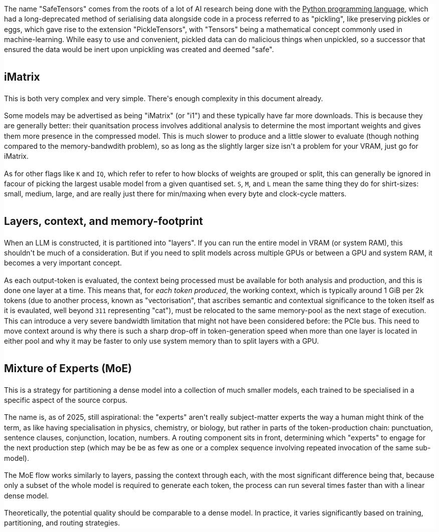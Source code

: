 The name "SafeTensors" comes from the roots of a lot of AI research being done with the [Python programming language](https://www.python.org/), which had a long-deprecated method of serialising data alongside code in a process referred to as "pickling", like preserving pickles or eggs, which gave rise to the extension "PickleTensors", with "Tensors" being a mathematical concept commonly used in machine-learning. While easy to use and convenient, pickled data can do malicious things when unpickled, so a successor that ensured the data would be inert upon unpickling was created and deemed "safe".

## iMatrix

This is both very complex and very simple. There's enough complexity in this document already.

Some models may be advertised as being "iMatrix" (or "i1") and these typically have far more downloads. This is because they are generally better: their quanitsation process involves additional analysis to determine the most important weights and gives them more presence in the compressed model. This is much slower to produce and a little slower to evaluate (though nothing compared to the memory-bandwdith problem), so as long as the slightly larger size isn't a problem for your VRAM, just go for iMatrix.

As for other flags like `K` and `IQ`, which refer to refer to how blocks of weights are grouped or split, this can generally be ignored in facour of picking the largest usable model from a given quantised set. `S`, `M`, and `L` mean the same thing they do for shirt-sizes: small, medium, large, and are really just there for min/maxing when every byte and clock-cycle matters.

## Layers, context, and memory-footprint

When an LLM is constructed, it is partitioned into "layers". If you can run the entire model in VRAM (or system RAM), this shouldn't be much of a consideration. But if you need to split models across multiple GPUs or between a GPU and system RAM, it becomes a very important concept.

As each output-token is evaluated, the context being processed must be available for both analysis and production, and this is done one layer at a time. This means that, for *each token produced*, the working context, which is typically around 1 GiB per 2k tokens (due to another process, known as "vectorisation", that ascribes semantic and contextual significance to the token itself as it is evaulated, well beyond `311` representing "cat"), must be relocated to the same memory-pool as the next stage of execution. This can introduce a very severe bandwidth limitation that might not have been considered before: the PCIe bus. This need to move context around is why there is such a sharp drop-off in token-generation speed when more than one layer is located in either pool and why it may be faster to only use system memory than to split layers with a GPU.

## Mixture of Experts (MoE)

This is a strategy for partitioning a dense model into a collection of much smaller models, each trained to be specialised in a specific aspect of the source corpus.

The name is, as of 2025, still aspirational: the "experts" aren't really subject-matter experts the way a human might think of the term, as like having specialisation in physics, chemistry, or biology, but rather in parts of the token-production chain: punctuation, sentence clauses, conjunction, location, numbers. A routing component sits in front, determining which "experts" to engage for the next production step (which may be be as few as one or a complex sequence involving repeated invocation of the same sub-model).

The MoE flow works similarly to layers, passing the context through each, with the most significant difference being that, because only a subset of the whole model is required to generate each token, the process can run several times faster than with a linear dense model.

Theoretically, the potential quality should be comparable to a dense model. In practice, it varies significantly based on training, partitioning, and routing strategies.
